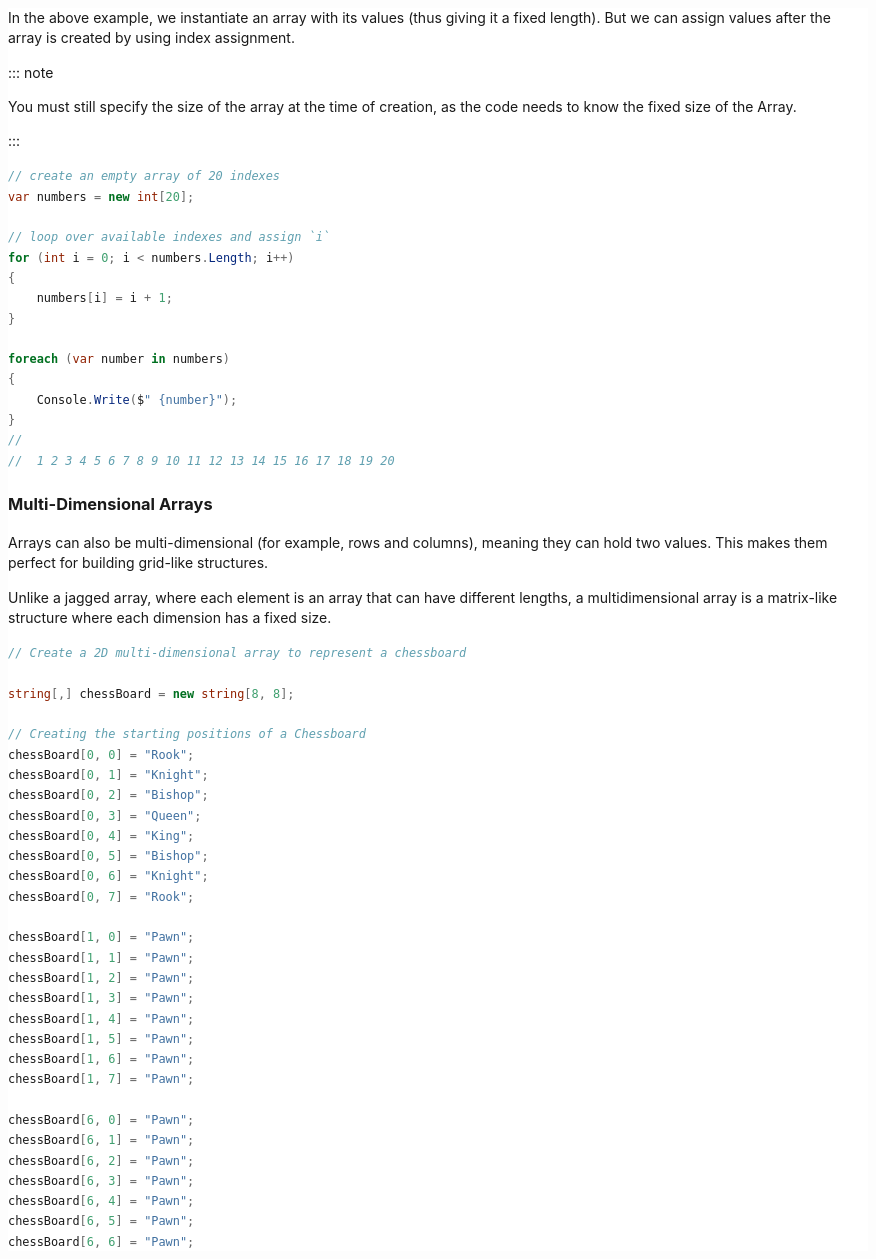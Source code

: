 In the above example, we instantiate an array with its values (thus giving it a fixed length). But we can assign values after the array is created by using index assignment.

::: note

You must still specify the size of the array at the time of creation, as the code needs to know the fixed size of the Array.

:::

```cs :collapsed-lines
// create an empty array of 20 indexes
var numbers = new int[20];

// loop over available indexes and assign `i` 
for (int i = 0; i < numbers.Length; i++)
{
    numbers[i] = i + 1;
}

foreach (var number in numbers)
{
    Console.Write($" {number}");
}
//
//  1 2 3 4 5 6 7 8 9 10 11 12 13 14 15 16 17 18 19 20
```

### Multi-Dimensional Arrays

Arrays can also be multi-dimensional (for example, rows and columns), meaning they can hold two values. This makes them perfect for building grid-like structures.

Unlike a jagged array, where each element is an array that can have different lengths, a multidimensional array is a matrix-like structure where each dimension has a fixed size.

```cs :collapsed-lines
// Create a 2D multi-dimensional array to represent a chessboard

string[,] chessBoard = new string[8, 8];

// Creating the starting positions of a Chessboard
chessBoard[0, 0] = "Rook";
chessBoard[0, 1] = "Knight";
chessBoard[0, 2] = "Bishop";
chessBoard[0, 3] = "Queen";
chessBoard[0, 4] = "King";
chessBoard[0, 5] = "Bishop";
chessBoard[0, 6] = "Knight";
chessBoard[0, 7] = "Rook";

chessBoard[1, 0] = "Pawn";
chessBoard[1, 1] = "Pawn";
chessBoard[1, 2] = "Pawn";
chessBoard[1, 3] = "Pawn";
chessBoard[1, 4] = "Pawn";
chessBoard[1, 5] = "Pawn";
chessBoard[1, 6] = "Pawn";
chessBoard[1, 7] = "Pawn";

chessBoard[6, 0] = "Pawn";
chessBoard[6, 1] = "Pawn";
chessBoard[6, 2] = "Pawn";
chessBoard[6, 3] = "Pawn";
chessBoard[6, 4] = "Pawn";
chessBoard[6, 5] = "Pawn";
chessBoard[6, 6] = "Pawn";
```